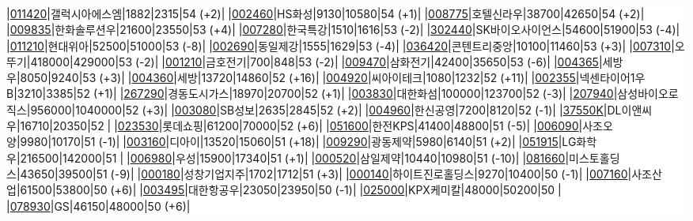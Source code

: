 |[011420](https://finance.daum.net/quotes/A011420)|갤럭시아에스엠|1882|2315|54 (+2)|
|[002460](https://finance.daum.net/quotes/A002460)|HS화성|9130|10580|54 (+1)|
|[008775](https://finance.daum.net/quotes/A008775)|호텔신라우|38700|42650|54 (+2)|
|[009835](https://finance.daum.net/quotes/A009835)|한화솔루션우|21600|23550|53 (+4)|
|[007280](https://finance.daum.net/quotes/A007280)|한국특강|1510|1616|53 (-2)|
|[302440](https://finance.daum.net/quotes/A302440)|SK바이오사이언스|54600|51900|53 (-4)|
|[011210](https://finance.daum.net/quotes/A011210)|현대위아|52500|51000|53 (-8)|
|[002690](https://finance.daum.net/quotes/A002690)|동일제강|1555|1629|53 (-4)|
|[036420](https://finance.daum.net/quotes/A036420)|콘텐트리중앙|10100|11460|53 (+3)|
|[007310](https://finance.daum.net/quotes/A007310)|오뚜기|418000|429000|53 (-2)|
|[001210](https://finance.daum.net/quotes/A001210)|금호전기|700|848|53 (-2)|
|[009470](https://finance.daum.net/quotes/A009470)|삼화전기|42400|35650|53 (-6)|
|[004365](https://finance.daum.net/quotes/A004365)|세방우|8050|9240|53 (+3)|
|[004360](https://finance.daum.net/quotes/A004360)|세방|13720|14860|52 (+16)|
|[004920](https://finance.daum.net/quotes/A004920)|씨아이테크|1080|1232|52 (+11)|
|[002355](https://finance.daum.net/quotes/A002355)|넥센타이어1우B|3210|3385|52 (+1)|
|[267290](https://finance.daum.net/quotes/A267290)|경동도시가스|18970|20700|52 (+1)|
|[003830](https://finance.daum.net/quotes/A003830)|대한화섬|100000|123700|52 (-3)|
|[207940](https://finance.daum.net/quotes/A207940)|삼성바이오로직스|956000|1040000|52 (+3)|
|[003080](https://finance.daum.net/quotes/A003080)|SB성보|2635|2845|52 (+2)|
|[004960](https://finance.daum.net/quotes/A004960)|한신공영|7200|8120|52 (-1)|
|[37550K](https://finance.daum.net/quotes/A37550K)|DL이앤씨우|16710|20350|52 |
|[023530](https://finance.daum.net/quotes/A023530)|롯데쇼핑|61200|70000|52 (+6)|
|[051600](https://finance.daum.net/quotes/A051600)|한전KPS|41400|48800|51 (-5)|
|[006090](https://finance.daum.net/quotes/A006090)|사조오양|9980|10170|51 (-1)|
|[003160](https://finance.daum.net/quotes/A003160)|디아이|13520|15060|51 (+18)|
|[009290](https://finance.daum.net/quotes/A009290)|광동제약|5980|6140|51 (+2)|
|[051915](https://finance.daum.net/quotes/A051915)|LG화학우|216500|142000|51 |
|[006980](https://finance.daum.net/quotes/A006980)|우성|15900|17340|51 (+1)|
|[000520](https://finance.daum.net/quotes/A000520)|삼일제약|10440|10980|51 (-10)|
|[081660](https://finance.daum.net/quotes/A081660)|미스토홀딩스|43650|39500|51 (-9)|
|[000180](https://finance.daum.net/quotes/A000180)|성창기업지주|1702|1712|51 (+3)|
|[000140](https://finance.daum.net/quotes/A000140)|하이트진로홀딩스|9270|10400|50 (-1)|
|[007160](https://finance.daum.net/quotes/A007160)|사조산업|61500|53800|50 (+6)|
|[003495](https://finance.daum.net/quotes/A003495)|대한항공우|23050|23950|50 (-1)|
|[025000](https://finance.daum.net/quotes/A025000)|KPX케미칼|48000|50200|50 |
|[078930](https://finance.daum.net/quotes/A078930)|GS|46150|48000|50 (+6)|